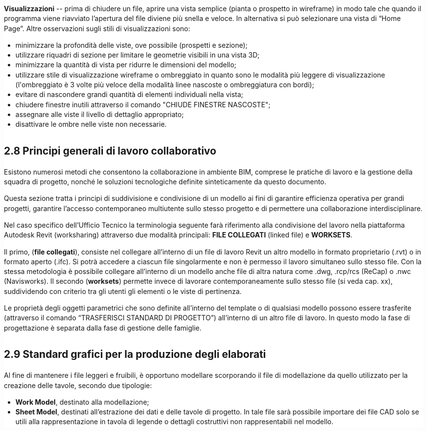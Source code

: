 **Visualizzazioni** -- prima di chiudere un file, aprire una vista semplice (pianta o prospetto in wireframe) in modo tale che quando il programma viene riavviato l’apertura del file diviene più snella e veloce. In alternativa si può selezionare una vista di “Home Page”. Altre osservazioni sugli stili di visualizzazioni sono:

- minimizzare la profondità delle viste, ove possibile (prospetti e sezione);
- utilizzare riquadri di sezione per limitare le geometrie visibili in una vista 3D;
- minimizzare la quantità di vista per ridurre le dimensioni del modello;
- utilizzare stile di visualizzazione wireframe o ombreggiato in quanto sono le modalità più leggere di visualizzazione (l'ombreggiato è 3 volte più veloce della modalità linee nascoste o ombreggiatura con bordi);
- evitare di nascondere grandi quantità di elementi individuali nella vista;
- chiudere finestre inutili attraverso il comando "CHIUDE FINESTRE NASCOSTE";
- assegnare alle viste il livello di dettaglio appropriato;
- disattivare le ombre nelle viste non necessarie.

## 2.8 Principi generali di lavoro collaborativo<a name="28-principi-generali-di-lavoro-collaborativo"></a>

Esistono numerosi metodi che consentono la collaborazione in ambiente BIM, comprese le pratiche di lavoro e la gestione della squadra di progetto, nonché le soluzioni tecnologiche definite sinteticamente da questo documento.

Questa sezione tratta i principi di suddivisione e condivisione di un modello ai fini di garantire efficienza operativa per grandi progetti, garantire l’accesso contemporaneo multiutente sullo stesso progetto e di permettere una collaborazione interdisciplinare.

Nel caso specifico dell’Ufficio Tecnico la terminologia seguente farà riferimento alla condivisione del lavoro nella piattaforma Autodesk Revit (worksharing) attraverso due modalità principali: **FILE COLLEGATI** (linked file) e **WORKSETS**.

Il primo, (**file collegati**), consiste nel collegare all’interno di un file di lavoro Revit un altro modello in formato proprietario (.rvt) o in formato aperto (.ifc). Si potrà accedere a ciascun file singolarmente e non è permesso il lavoro simultaneo sullo stesso file. Con la stessa metodologia è possibile collegare all’interno di un modello anche file di altra natura come .dwg, .rcp/rcs (ReCap) o .nwc (Navisworks). Il secondo (**worksets**) permette invece di lavorare contemporaneamente sullo stesso file (si veda cap. xx), suddividendo con criterio tra gli utenti gli elementi o le viste di pertinenza.

Le proprietà degli oggetti parametrici che sono definite all’interno del template o di qualsiasi modello possono essere trasferite (attraverso il comando “TRASFERISCI STANDARD DI PROGETTO”) all’interno di un altro file di lavoro. In questo modo la fase di progettazione è separata dalla fase di gestione delle famiglie.

## 2.9 Standard grafici per la produzione degli elaborati<a name="29-standard-grafici-per-la-produzione-degli-elaborati"></a>

Al fine di mantenere i file leggeri e fruibili, è opportuno modellare scorporando il file di modellazione da quello utilizzato per la creazione delle tavole, secondo due tipologie:

- **Work Model**, destinato alla modellazione;
- **Sheet Model**, destinati all’estrazione dei dati e delle tavole di progetto. In tale file sarà possibile importare dei file CAD solo se utili alla rappresentazione in tavola di legende o dettagli costruttivi non rappresentabili nel modello.
